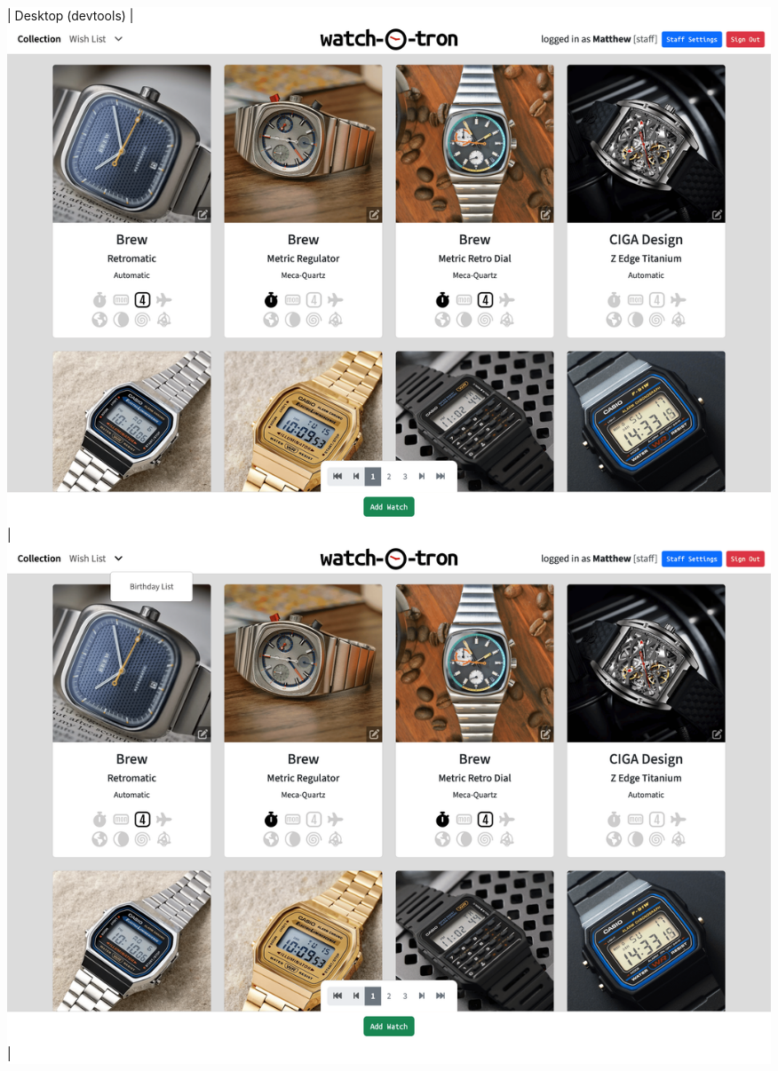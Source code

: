 | Desktop (devtools) | ![screenshot](documentation/testing/responsive/desktop_devtools/wot_testing_resposive_desktop_dev_home.png "watch-o-tron responsive desktop dev home") | ![screenshot](documentation/testing/responsive/desktop_devtools/wot_testing_resposive_desktop_dev_home_menu.png "watch-o-tron responsive desktop dev home menu") |